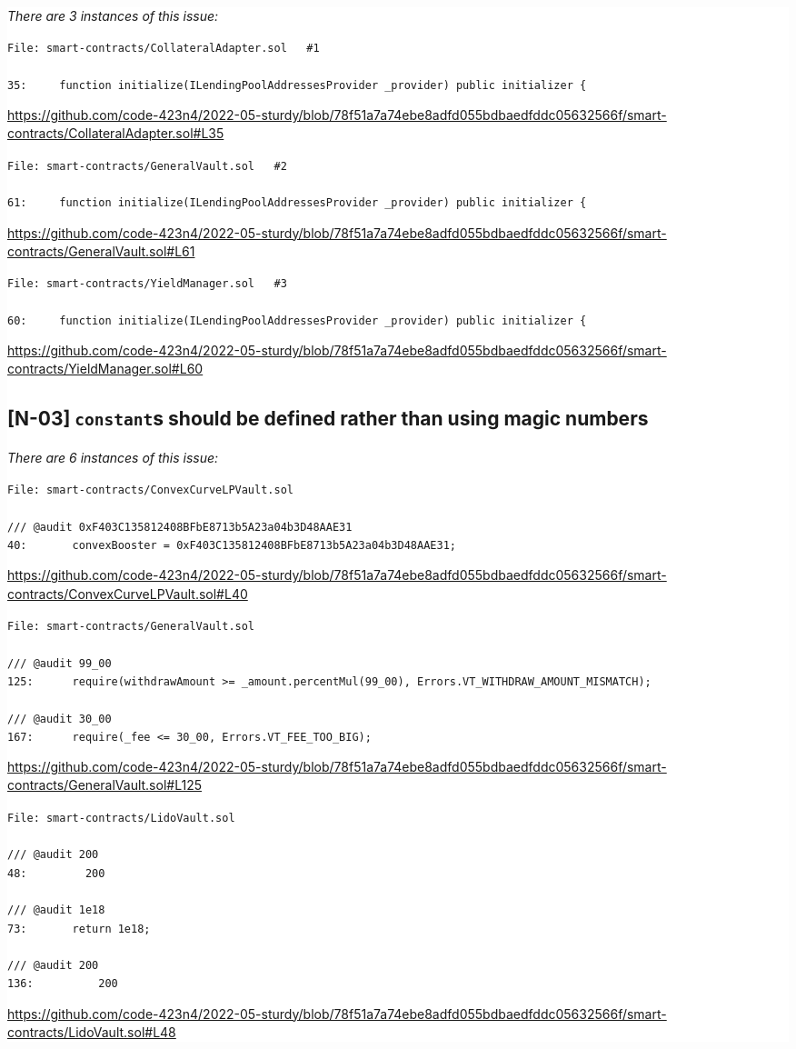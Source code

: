 *There are 3 instances of this issue:*
```solidity
File: smart-contracts/CollateralAdapter.sol   #1

35:     function initialize(ILendingPoolAddressesProvider _provider) public initializer {
```
https://github.com/code-423n4/2022-05-sturdy/blob/78f51a7a74ebe8adfd055bdbaedfddc05632566f/smart-contracts/CollateralAdapter.sol#L35

```solidity
File: smart-contracts/GeneralVault.sol   #2

61:     function initialize(ILendingPoolAddressesProvider _provider) public initializer {
```
https://github.com/code-423n4/2022-05-sturdy/blob/78f51a7a74ebe8adfd055bdbaedfddc05632566f/smart-contracts/GeneralVault.sol#L61

```solidity
File: smart-contracts/YieldManager.sol   #3

60:     function initialize(ILendingPoolAddressesProvider _provider) public initializer {
```
https://github.com/code-423n4/2022-05-sturdy/blob/78f51a7a74ebe8adfd055bdbaedfddc05632566f/smart-contracts/YieldManager.sol#L60

## [N-03] `constant`s should be defined rather than using magic numbers

*There are 6 instances of this issue:*
```solidity
File: smart-contracts/ConvexCurveLPVault.sol

/// @audit 0xF403C135812408BFbE8713b5A23a04b3D48AAE31
40:       convexBooster = 0xF403C135812408BFbE8713b5A23a04b3D48AAE31;
```
https://github.com/code-423n4/2022-05-sturdy/blob/78f51a7a74ebe8adfd055bdbaedfddc05632566f/smart-contracts/ConvexCurveLPVault.sol#L40

```solidity
File: smart-contracts/GeneralVault.sol

/// @audit 99_00
125:      require(withdrawAmount >= _amount.percentMul(99_00), Errors.VT_WITHDRAW_AMOUNT_MISMATCH);

/// @audit 30_00
167:      require(_fee <= 30_00, Errors.VT_FEE_TOO_BIG);
```
https://github.com/code-423n4/2022-05-sturdy/blob/78f51a7a74ebe8adfd055bdbaedfddc05632566f/smart-contracts/GeneralVault.sol#L125

```solidity
File: smart-contracts/LidoVault.sol

/// @audit 200
48:         200

/// @audit 1e18
73:       return 1e18;

/// @audit 200
136:          200
```
https://github.com/code-423n4/2022-05-sturdy/blob/78f51a7a74ebe8adfd055bdbaedfddc05632566f/smart-contracts/LidoVault.sol#L48
